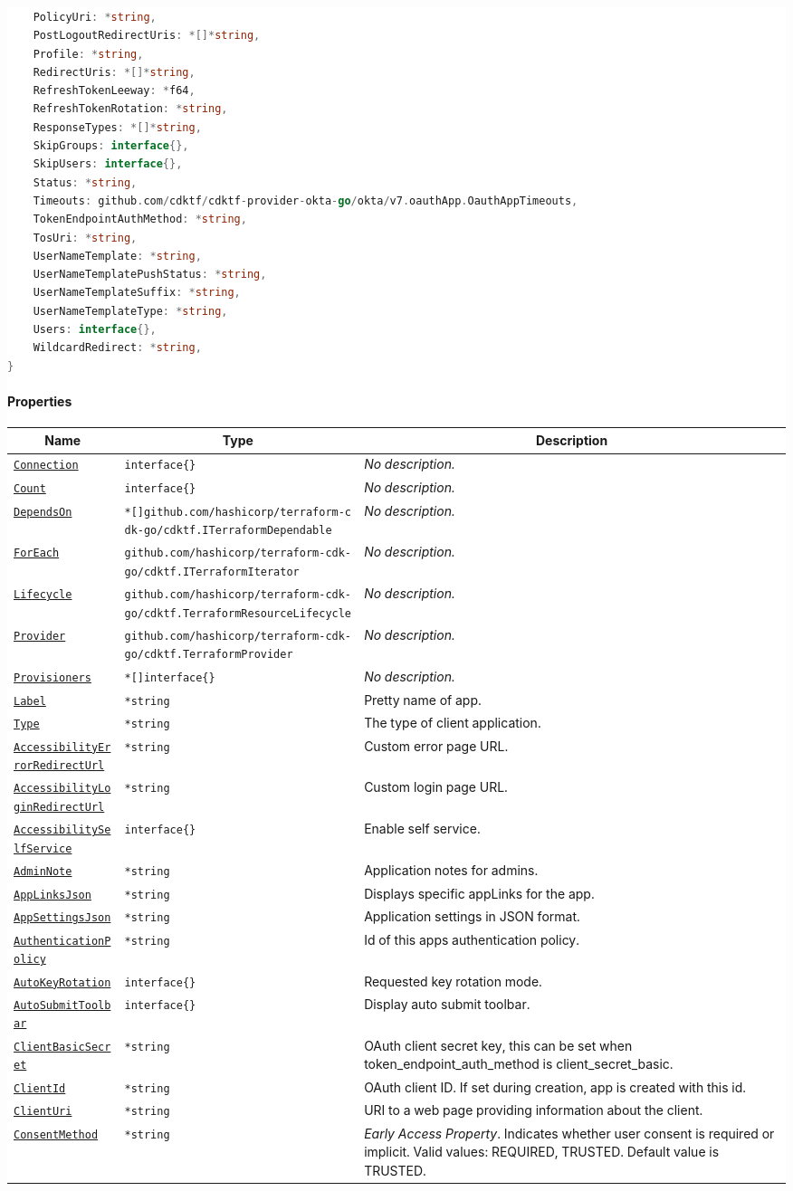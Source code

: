 ```go
	PolicyUri: *string,
	PostLogoutRedirectUris: *[]*string,
	Profile: *string,
	RedirectUris: *[]*string,
	RefreshTokenLeeway: *f64,
	RefreshTokenRotation: *string,
	ResponseTypes: *[]*string,
	SkipGroups: interface{},
	SkipUsers: interface{},
	Status: *string,
	Timeouts: github.com/cdktf/cdktf-provider-okta-go/okta/v7.oauthApp.OauthAppTimeouts,
	TokenEndpointAuthMethod: *string,
	TosUri: *string,
	UserNameTemplate: *string,
	UserNameTemplatePushStatus: *string,
	UserNameTemplateSuffix: *string,
	UserNameTemplateType: *string,
	Users: interface{},
	WildcardRedirect: *string,
}
```

#### Properties <a name="Properties" id="Properties"></a>

| **Name** | **Type** | **Description** |
| --- | --- | --- |
| <code><a href="#@cdktf/provider-okta.oauthApp.OauthAppConfig.property.connection">Connection</a></code> | <code>interface{}</code> | *No description.* |
| <code><a href="#@cdktf/provider-okta.oauthApp.OauthAppConfig.property.count">Count</a></code> | <code>interface{}</code> | *No description.* |
| <code><a href="#@cdktf/provider-okta.oauthApp.OauthAppConfig.property.dependsOn">DependsOn</a></code> | <code>*[]github.com/hashicorp/terraform-cdk-go/cdktf.ITerraformDependable</code> | *No description.* |
| <code><a href="#@cdktf/provider-okta.oauthApp.OauthAppConfig.property.forEach">ForEach</a></code> | <code>github.com/hashicorp/terraform-cdk-go/cdktf.ITerraformIterator</code> | *No description.* |
| <code><a href="#@cdktf/provider-okta.oauthApp.OauthAppConfig.property.lifecycle">Lifecycle</a></code> | <code>github.com/hashicorp/terraform-cdk-go/cdktf.TerraformResourceLifecycle</code> | *No description.* |
| <code><a href="#@cdktf/provider-okta.oauthApp.OauthAppConfig.property.provider">Provider</a></code> | <code>github.com/hashicorp/terraform-cdk-go/cdktf.TerraformProvider</code> | *No description.* |
| <code><a href="#@cdktf/provider-okta.oauthApp.OauthAppConfig.property.provisioners">Provisioners</a></code> | <code>*[]interface{}</code> | *No description.* |
| <code><a href="#@cdktf/provider-okta.oauthApp.OauthAppConfig.property.label">Label</a></code> | <code>*string</code> | Pretty name of app. |
| <code><a href="#@cdktf/provider-okta.oauthApp.OauthAppConfig.property.type">Type</a></code> | <code>*string</code> | The type of client application. |
| <code><a href="#@cdktf/provider-okta.oauthApp.OauthAppConfig.property.accessibilityErrorRedirectUrl">AccessibilityErrorRedirectUrl</a></code> | <code>*string</code> | Custom error page URL. |
| <code><a href="#@cdktf/provider-okta.oauthApp.OauthAppConfig.property.accessibilityLoginRedirectUrl">AccessibilityLoginRedirectUrl</a></code> | <code>*string</code> | Custom login page URL. |
| <code><a href="#@cdktf/provider-okta.oauthApp.OauthAppConfig.property.accessibilitySelfService">AccessibilitySelfService</a></code> | <code>interface{}</code> | Enable self service. |
| <code><a href="#@cdktf/provider-okta.oauthApp.OauthAppConfig.property.adminNote">AdminNote</a></code> | <code>*string</code> | Application notes for admins. |
| <code><a href="#@cdktf/provider-okta.oauthApp.OauthAppConfig.property.appLinksJson">AppLinksJson</a></code> | <code>*string</code> | Displays specific appLinks for the app. |
| <code><a href="#@cdktf/provider-okta.oauthApp.OauthAppConfig.property.appSettingsJson">AppSettingsJson</a></code> | <code>*string</code> | Application settings in JSON format. |
| <code><a href="#@cdktf/provider-okta.oauthApp.OauthAppConfig.property.authenticationPolicy">AuthenticationPolicy</a></code> | <code>*string</code> | Id of this apps authentication policy. |
| <code><a href="#@cdktf/provider-okta.oauthApp.OauthAppConfig.property.autoKeyRotation">AutoKeyRotation</a></code> | <code>interface{}</code> | Requested key rotation mode. |
| <code><a href="#@cdktf/provider-okta.oauthApp.OauthAppConfig.property.autoSubmitToolbar">AutoSubmitToolbar</a></code> | <code>interface{}</code> | Display auto submit toolbar. |
| <code><a href="#@cdktf/provider-okta.oauthApp.OauthAppConfig.property.clientBasicSecret">ClientBasicSecret</a></code> | <code>*string</code> | OAuth client secret key, this can be set when token_endpoint_auth_method is client_secret_basic. |
| <code><a href="#@cdktf/provider-okta.oauthApp.OauthAppConfig.property.clientId">ClientId</a></code> | <code>*string</code> | OAuth client ID. If set during creation, app is created with this id. |
| <code><a href="#@cdktf/provider-okta.oauthApp.OauthAppConfig.property.clientUri">ClientUri</a></code> | <code>*string</code> | URI to a web page providing information about the client. |
| <code><a href="#@cdktf/provider-okta.oauthApp.OauthAppConfig.property.consentMethod">ConsentMethod</a></code> | <code>*string</code> | *Early Access Property*. Indicates whether user consent is required or implicit. Valid values: REQUIRED, TRUSTED. Default value is TRUSTED. |